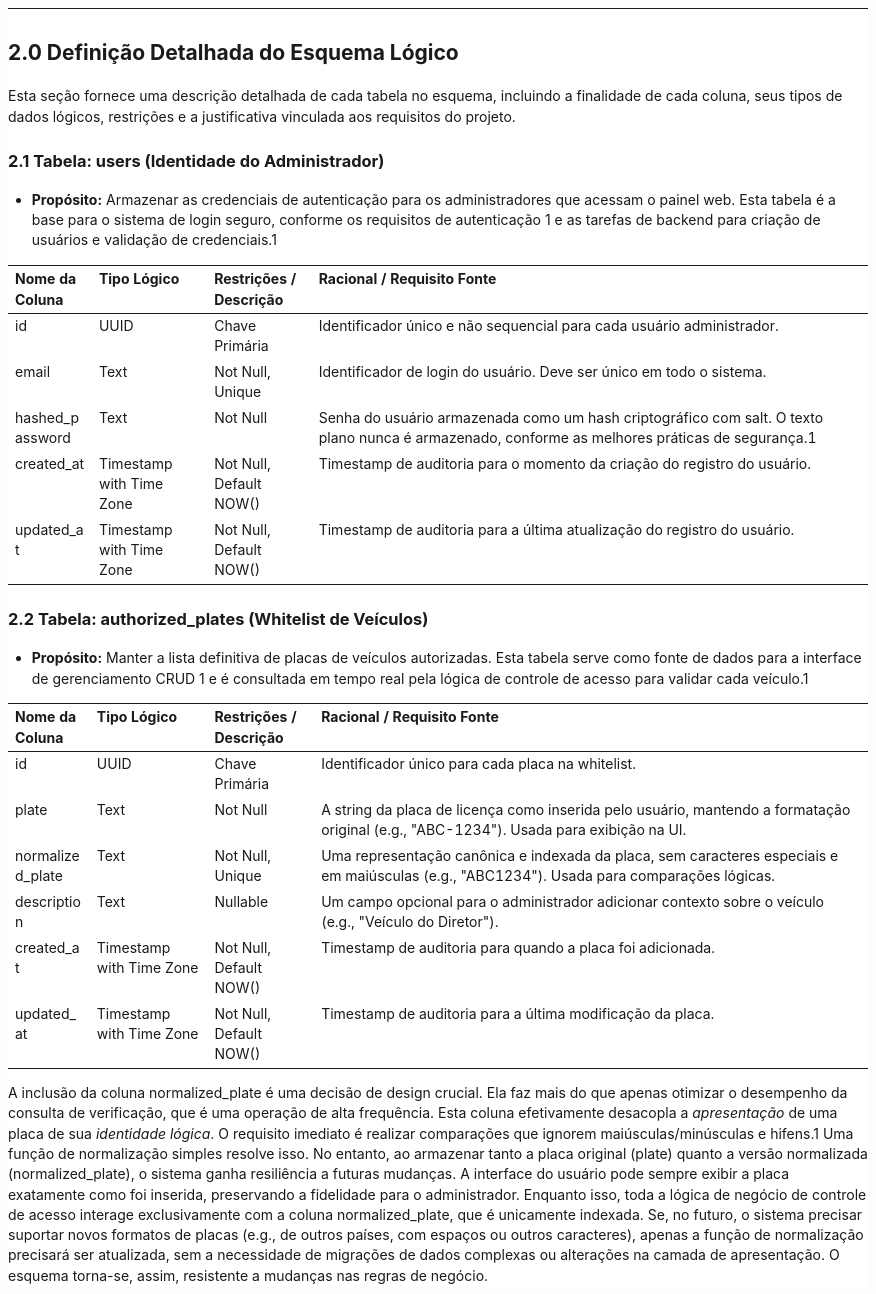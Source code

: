 
---

## **2.0 Definição Detalhada do Esquema Lógico**

Esta seção fornece uma descrição detalhada de cada tabela no esquema, incluindo a finalidade de cada coluna, seus tipos de dados lógicos, restrições e a justificativa vinculada aos requisitos do projeto.

### **2.1 Tabela: users (Identidade do Administrador)**

* **Propósito:** Armazenar as credenciais de autenticação para os administradores que acessam o painel web. Esta tabela é a base para o sistema de login seguro, conforme os requisitos de autenticação 1 e as tarefas de backend para criação de usuários e validação de credenciais.1

| Nome da Coluna | Tipo Lógico | Restrições / Descrição | Racional / Requisito Fonte |
| :---- | :---- | :---- | :---- |
| id | UUID | Chave Primária | Identificador único e não sequencial para cada usuário administrador. |
| email | Text | Not Null, Unique | Identificador de login do usuário. Deve ser único em todo o sistema. |
| hashed\_password | Text | Not Null | Senha do usuário armazenada como um hash criptográfico com salt. O texto plano nunca é armazenado, conforme as melhores práticas de segurança.1 |
| created\_at | Timestamp with Time Zone | Not Null, Default NOW() | Timestamp de auditoria para o momento da criação do registro do usuário. |
| updated\_at | Timestamp with Time Zone | Not Null, Default NOW() | Timestamp de auditoria para a última atualização do registro do usuário. |

### **2.2 Tabela: authorized\_plates (Whitelist de Veículos)**

* **Propósito:** Manter a lista definitiva de placas de veículos autorizadas. Esta tabela serve como fonte de dados para a interface de gerenciamento CRUD 1 e é consultada em tempo real pela lógica de controle de acesso para validar cada veículo.1

| Nome da Coluna | Tipo Lógico | Restrições / Descrição | Racional / Requisito Fonte |
| :---- | :---- | :---- | :---- |
| id | UUID | Chave Primária | Identificador único para cada placa na whitelist. |
| plate | Text | Not Null | A string da placa de licença como inserida pelo usuário, mantendo a formatação original (e.g., "ABC-1234"). Usada para exibição na UI. |
| normalized\_plate | Text | Not Null, Unique | Uma representação canônica e indexada da placa, sem caracteres especiais e em maiúsculas (e.g., "ABC1234"). Usada para comparações lógicas. |
| description | Text | Nullable | Um campo opcional para o administrador adicionar contexto sobre o veículo (e.g., "Veículo do Diretor"). |
| created\_at | Timestamp with Time Zone | Not Null, Default NOW() | Timestamp de auditoria para quando a placa foi adicionada. |
| updated\_at | Timestamp with Time Zone | Not Null, Default NOW() | Timestamp de auditoria para a última modificação da placa. |

A inclusão da coluna normalized\_plate é uma decisão de design crucial. Ela faz mais do que apenas otimizar o desempenho da consulta de verificação, que é uma operação de alta frequência. Esta coluna efetivamente desacopla a *apresentação* de uma placa de sua *identidade lógica*. O requisito imediato é realizar comparações que ignorem maiúsculas/minúsculas e hifens.1 Uma função de normalização simples resolve isso. No entanto, ao armazenar tanto a placa original (plate) quanto a versão normalizada (normalized\_plate), o sistema ganha resiliência a futuras mudanças. A interface do usuário pode sempre exibir a placa exatamente como foi inserida, preservando a fidelidade para o administrador. Enquanto isso, toda a lógica de negócio de controle de acesso interage exclusivamente com a coluna normalized\_plate, que é unicamente indexada. Se, no futuro, o sistema precisar suportar novos formatos de placas (e.g., de outros países, com espaços ou outros caracteres), apenas a função de normalização precisará ser atualizada, sem a necessidade de migrações de dados complexas ou alterações na camada de apresentação. O esquema torna-se, assim, resistente a mudanças nas regras de negócio.
